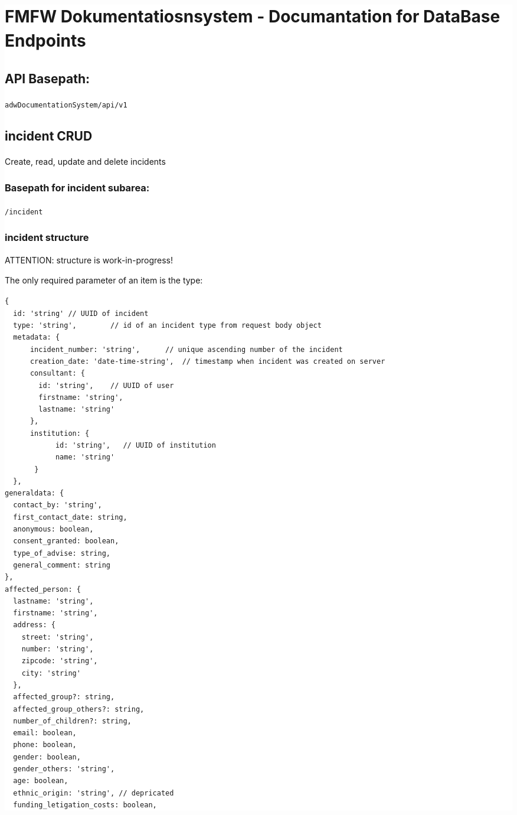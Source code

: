 # FMFW Dokumentatiosnsystem - Documantation for DataBase Endpoints

## API Basepath:
`adwDocumentationSystem/api/v1`

## incident CRUD

Create, read, update and delete incidents

### Basepath for incident subarea:
`/incident`

### incident structure

ATTENTION: structure is work-in-progress!

The only required parameter of an item is the type:

    {
      id: 'string' // UUID of incident
      type: 'string',        // id of an incident type from request body object
      metadata: {
          incident_number: 'string',      // unique ascending number of the incident
          creation_date: 'date-time-string',  // timestamp when incident was created on server
          consultant: {
            id: 'string',    // UUID of user
            firstname: 'string',
            lastname: 'string'
          },
          institution: {
                id: 'string',   // UUID of institution
                name: 'string'
           }
      },
    generaldata: {
      contact_by: 'string',
      first_contact_date: string,
      anonymous: boolean,
      consent_granted: boolean,
      type_of_advise: string,
      general_comment: string
    },
    affected_person: {
      lastname: 'string',
      firstname: 'string',
      address: {
        street: 'string',
        number: 'string',
        zipcode: 'string',
        city: 'string'        
      },
      affected_group?: string,
      affected_group_others?: string,
      number_of_children?: string,
      email: boolean,
      phone: boolean,
      gender: boolean,
      gender_others: 'string',
      age: boolean,
      ethnic_origin: 'string', // depricated
      funding_letigation_costs: boolean,